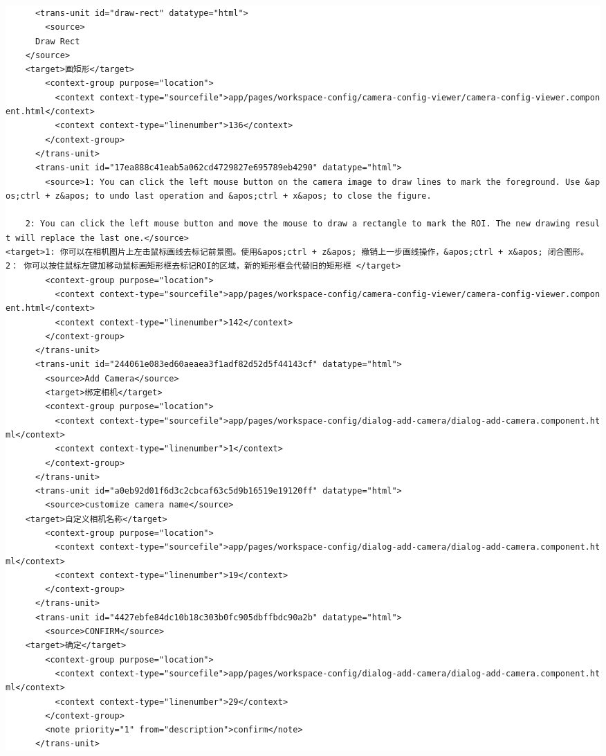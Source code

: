```
      <trans-unit id="draw-rect" datatype="html">
        <source>
      Draw Rect
    </source>
	<target>画矩形</target>
        <context-group purpose="location">
          <context context-type="sourcefile">app/pages/workspace-config/camera-config-viewer/camera-config-viewer.component.html</context>
          <context context-type="linenumber">136</context>
        </context-group>
      </trans-unit>
      <trans-unit id="17ea888c41eab5a062cd4729827e695789eb4290" datatype="html">
        <source>1: You can click the left mouse button on the camera image to draw lines to mark the foreground. Use &apos;ctrl + z&apos; to undo last operation and &apos;ctrl + x&apos; to close the figure.

    2: You can click the left mouse button and move the mouse to draw a rectangle to mark the ROI. The new drawing result will replace the last one.</source>
<target>1: 你可以在相机图片上左击鼠标画线去标记前景图。使用&apos;ctrl + z&apos; 撤销上一步画线操作，&apos;ctrl + x&apos; 闭合图形。
2： 你可以按住鼠标左键加移动鼠标画矩形框去标记ROI的区域，新的矩形框会代替旧的矩形框 </target>
        <context-group purpose="location">
          <context context-type="sourcefile">app/pages/workspace-config/camera-config-viewer/camera-config-viewer.component.html</context>
          <context context-type="linenumber">142</context>
        </context-group>
      </trans-unit>
      <trans-unit id="244061e083ed60aeaea3f1adf82d52d5f44143cf" datatype="html">
        <source>Add Camera</source>
        <target>绑定相机</target>
        <context-group purpose="location">
          <context context-type="sourcefile">app/pages/workspace-config/dialog-add-camera/dialog-add-camera.component.html</context>
          <context context-type="linenumber">1</context>
        </context-group>
      </trans-unit>
      <trans-unit id="a0eb92d01f6d3c2cbcaf63c5d9b16519e19120ff" datatype="html">
        <source>customize camera name</source>
	<target>自定义相机名称</target>
        <context-group purpose="location">
          <context context-type="sourcefile">app/pages/workspace-config/dialog-add-camera/dialog-add-camera.component.html</context>
          <context context-type="linenumber">19</context>
        </context-group>
      </trans-unit>
      <trans-unit id="4427ebfe84dc10b18c303b0fc905dbffbdc90a2b" datatype="html">
        <source>CONFIRM</source>
	<target>确定</target>
        <context-group purpose="location">
          <context context-type="sourcefile">app/pages/workspace-config/dialog-add-camera/dialog-add-camera.component.html</context>
          <context context-type="linenumber">29</context>
        </context-group>
        <note priority="1" from="description">confirm</note>
      </trans-unit>
```





